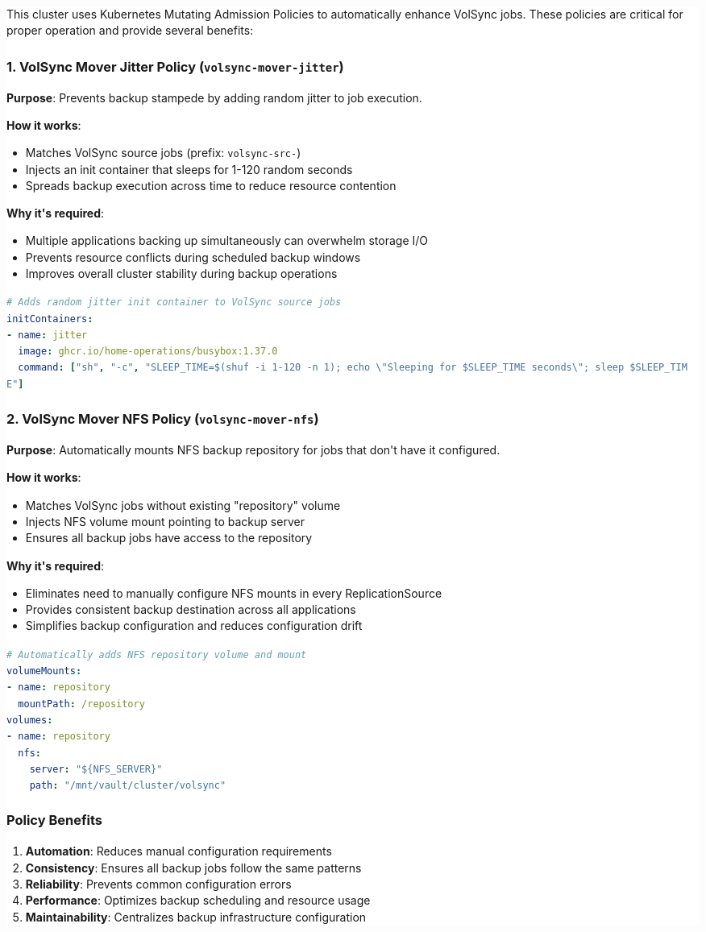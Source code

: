 This cluster uses Kubernetes Mutating Admission Policies to automatically enhance VolSync jobs. These policies are critical for proper operation and provide several benefits:

### 1. VolSync Mover Jitter Policy (`volsync-mover-jitter`)

**Purpose**: Prevents backup stampede by adding random jitter to job execution.

**How it works**:
- Matches VolSync source jobs (prefix: `volsync-src-`)
- Injects an init container that sleeps for 1-120 random seconds
- Spreads backup execution across time to reduce resource contention

**Why it's required**:
- Multiple applications backing up simultaneously can overwhelm storage I/O
- Prevents resource conflicts during scheduled backup windows
- Improves overall cluster stability during backup operations

```yaml
# Adds random jitter init container to VolSync source jobs
initContainers:
- name: jitter
  image: ghcr.io/home-operations/busybox:1.37.0
  command: ["sh", "-c", "SLEEP_TIME=$(shuf -i 1-120 -n 1); echo \"Sleeping for $SLEEP_TIME seconds\"; sleep $SLEEP_TIME"]
```

### 2. VolSync Mover NFS Policy (`volsync-mover-nfs`)

**Purpose**: Automatically mounts NFS backup repository for jobs that don't have it configured.

**How it works**:
- Matches VolSync jobs without existing "repository" volume
- Injects NFS volume mount pointing to backup server
- Ensures all backup jobs have access to the repository

**Why it's required**:
- Eliminates need to manually configure NFS mounts in every ReplicationSource
- Provides consistent backup destination across all applications
- Simplifies backup configuration and reduces configuration drift

```yaml
# Automatically adds NFS repository volume and mount
volumeMounts:
- name: repository
  mountPath: /repository
volumes:
- name: repository
  nfs:
    server: "${NFS_SERVER}"
    path: "/mnt/vault/cluster/volsync"
```

### Policy Benefits

1. **Automation**: Reduces manual configuration requirements
2. **Consistency**: Ensures all backup jobs follow the same patterns
3. **Reliability**: Prevents common configuration errors
4. **Performance**: Optimizes backup scheduling and resource usage
5. **Maintainability**: Centralizes backup infrastructure configuration
